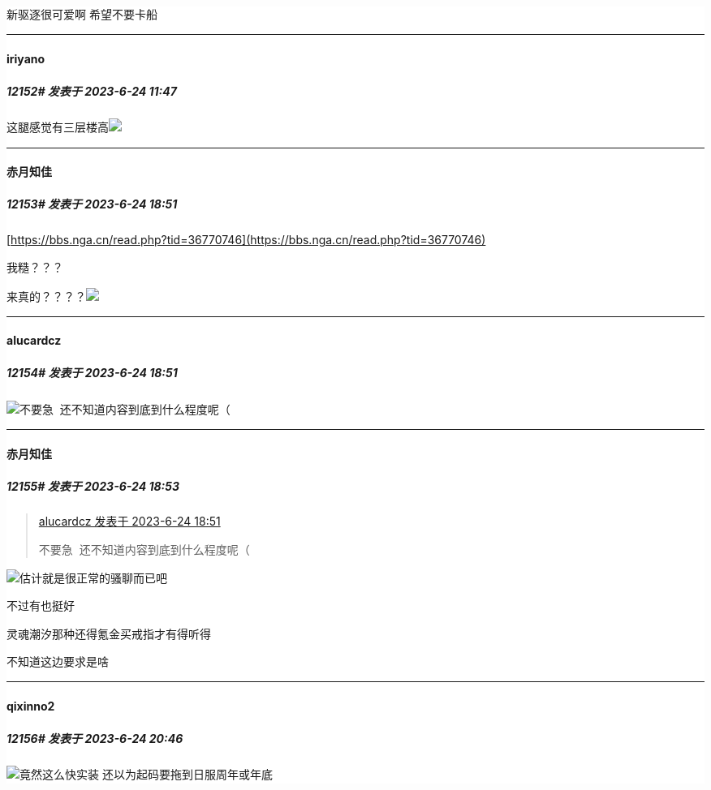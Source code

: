 新驱逐很可爱啊 希望不要卡船


*****

####  iriyano  
##### 12152#       发表于 2023-6-24 11:47

这腿感觉有三层楼高<img src="https://static.saraba1st.com/image/smiley/face2017/068.png" referrerpolicy="no-referrer">


*****

####  赤月知佳  
##### 12153#       发表于 2023-6-24 18:51

[https://bbs.nga.cn/read.php?tid=36770746](https://bbs.nga.cn/read.php?tid=36770746)

我糙？？？

来真的？？？？<img src="https://static.saraba1st.com/image/smiley/face2017/067.png" referrerpolicy="no-referrer">

*****

####  alucardcz  
##### 12154#       发表于 2023-6-24 18:51

<img src="https://static.saraba1st.com/image/smiley/face2017/067.png" referrerpolicy="no-referrer">不要急  还不知道内容到底到什么程度呢（


*****

####  赤月知佳  
##### 12155#       发表于 2023-6-24 18:53

<blockquote><a href="httphttps://bbs.saraba1st.com/2b/forum.php?mod=redirect&amp;goto=findpost&amp;pid=61411161&amp;ptid=2041774" target="_blank">alucardcz 发表于 2023-6-24 18:51</a>

不要急  还不知道内容到底到什么程度呢（</blockquote>
<img src="https://static.saraba1st.com/image/smiley/face2017/015.png" referrerpolicy="no-referrer">估计就是很正常的骚聊而已吧

不过有也挺好

灵魂潮汐那种还得氪金买戒指才有得听得

不知道这边要求是啥


*****

####  qixinno2  
##### 12156#       发表于 2023-6-24 20:46

<img src="https://static.saraba1st.com/image/smiley/face2017/067.png" referrerpolicy="no-referrer">竟然这么快实装 还以为起码要拖到日服周年或年底
